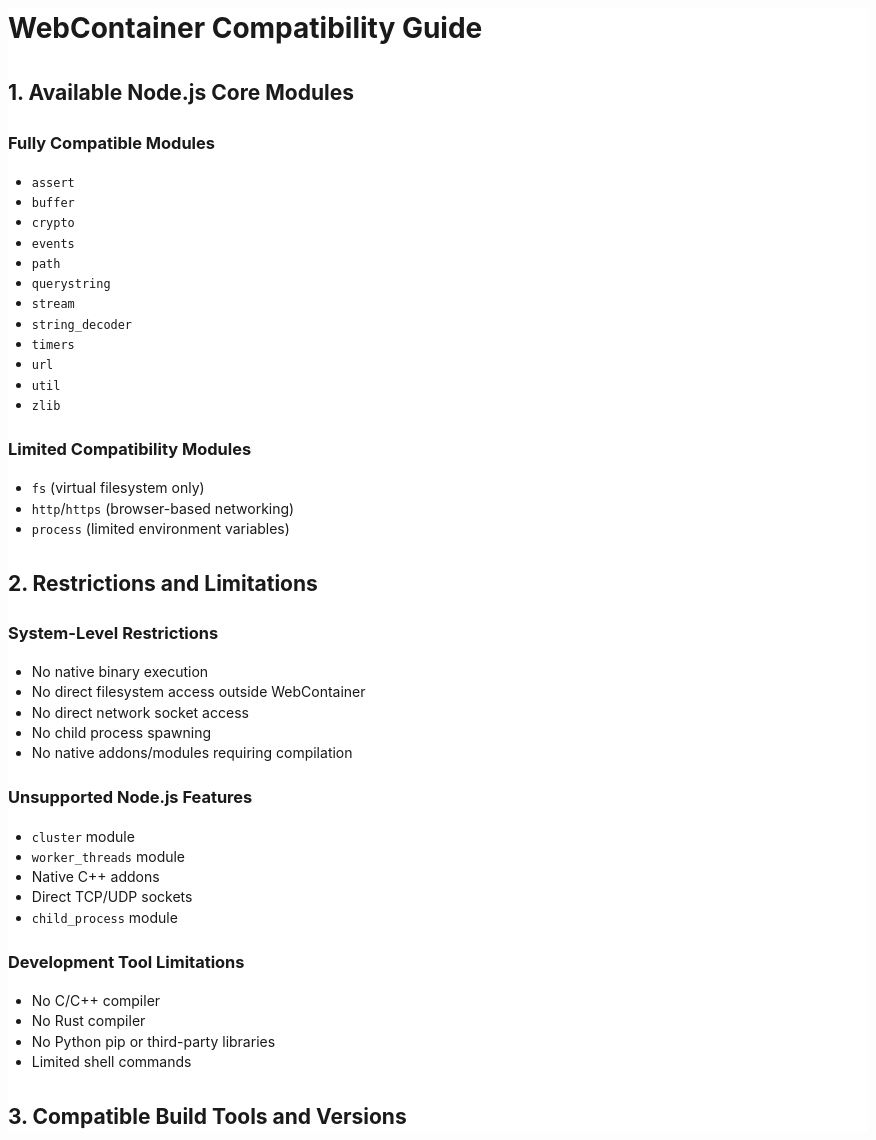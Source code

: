 # WebContainer Compatibility Guide

## 1. Available Node.js Core Modules

### Fully Compatible Modules
- `assert`
- `buffer`
- `crypto`
- `events`
- `path`
- `querystring`
- `stream`
- `string_decoder`
- `timers`
- `url`
- `util`
- `zlib`

### Limited Compatibility Modules
- `fs` (virtual filesystem only)
- `http`/`https` (browser-based networking)
- `process` (limited environment variables)

## 2. Restrictions and Limitations

### System-Level Restrictions
- No native binary execution
- No direct filesystem access outside WebContainer
- No direct network socket access
- No child process spawning
- No native addons/modules requiring compilation

### Unsupported Node.js Features
- `cluster` module
- `worker_threads` module
- Native C++ addons
- Direct TCP/UDP sockets
- `child_process` module

### Development Tool Limitations
- No C/C++ compiler
- No Rust compiler
- No Python pip or third-party libraries
- Limited shell commands

## 3. Compatible Build Tools and Versions
